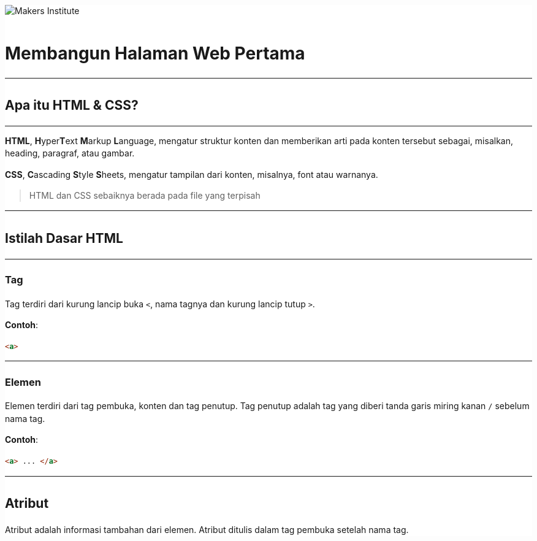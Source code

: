 


![Makers Institute](https://makersinstitute.id/img/logo-makersinstitute.png)

# Membangun Halaman Web Pertama

---


## Apa itu HTML & CSS?

---

**HTML**, **H**yper<b>T</b>ext **M**arkup **L**anguage, mengatur struktur konten dan memberikan arti pada konten tersebut sebagai, misalkan, heading, paragraf, atau gambar.

**CSS**, **C**ascading **S**tyle **S**heets, mengatur tampilan dari konten, misalnya, font atau warnanya.

> HTML dan CSS sebaiknya berada pada file yang terpisah

---

## Istilah Dasar HTML

---

### Tag

Tag terdiri dari kurung lancip buka `<`, nama tagnya dan kurung lancip tutup `>`. 

**Contoh**:
``` html
<a>
```

---

### Elemen

Elemen terdiri dari tag pembuka, konten dan tag penutup. Tag penutup adalah tag yang diberi tanda garis miring kanan `/` sebelum nama tag.

**Contoh**:
``` html
<a> ... </a>
```

---

## Atribut

Atribut adalah informasi tambahan dari elemen. Atribut ditulis dalam tag pembuka setelah nama tag. 
